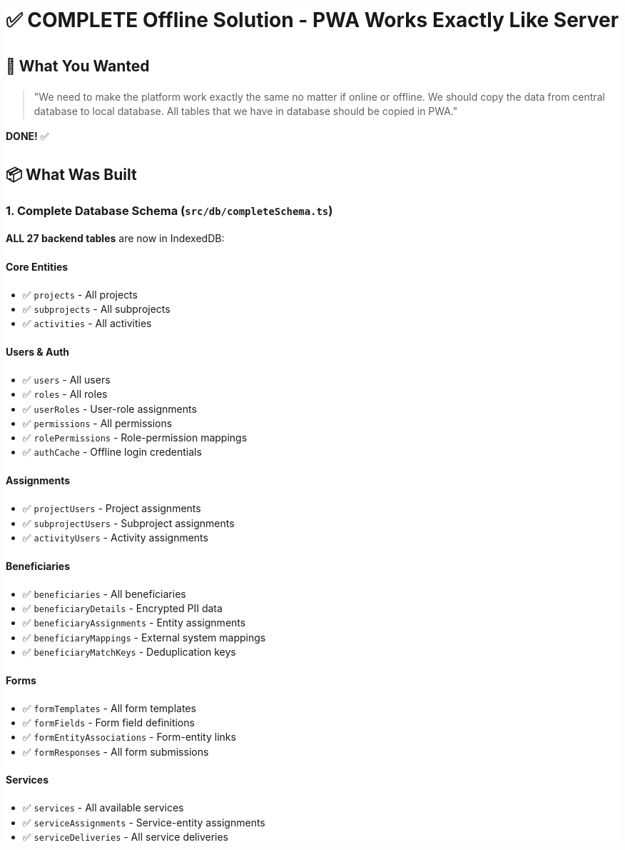 # ✅ COMPLETE Offline Solution - PWA Works Exactly Like Server

## 🎯 What You Wanted

> "We need to make the platform work exactly the same no matter if online or offline. We should copy the data from central database to local database. All tables that we have in database should be copied in PWA."

**DONE!** ✅ 

## 📦 What Was Built

### 1. **Complete Database Schema** (`src/db/completeSchema.ts`)

**ALL 27 backend tables** are now in IndexedDB:

#### Core Entities
- ✅ `projects` - All projects
- ✅ `subprojects` - All subprojects
- ✅ `activities` - All activities

#### Users & Auth
- ✅ `users` - All users
- ✅ `roles` - All roles
- ✅ `userRoles` - User-role assignments
- ✅ `permissions` - All permissions
- ✅ `rolePermissions` - Role-permission mappings
- ✅ `authCache` - Offline login credentials

#### Assignments
- ✅ `projectUsers` - Project assignments
- ✅ `subprojectUsers` - Subproject assignments
- ✅ `activityUsers` - Activity assignments

#### Beneficiaries
- ✅ `beneficiaries` - All beneficiaries
- ✅ `beneficiaryDetails` - Encrypted PII data
- ✅ `beneficiaryAssignments` - Entity assignments
- ✅ `beneficiaryMappings` - External system mappings
- ✅ `beneficiaryMatchKeys` - Deduplication keys

#### Forms
- ✅ `formTemplates` - All form templates
- ✅ `formFields` - Form field definitions
- ✅ `formEntityAssociations` - Form-entity links
- ✅ `formResponses` - All form submissions

#### Services
- ✅ `services` - All available services
- ✅ `serviceAssignments` - Service-entity assignments
- ✅ `serviceDeliveries` - All service deliveries
